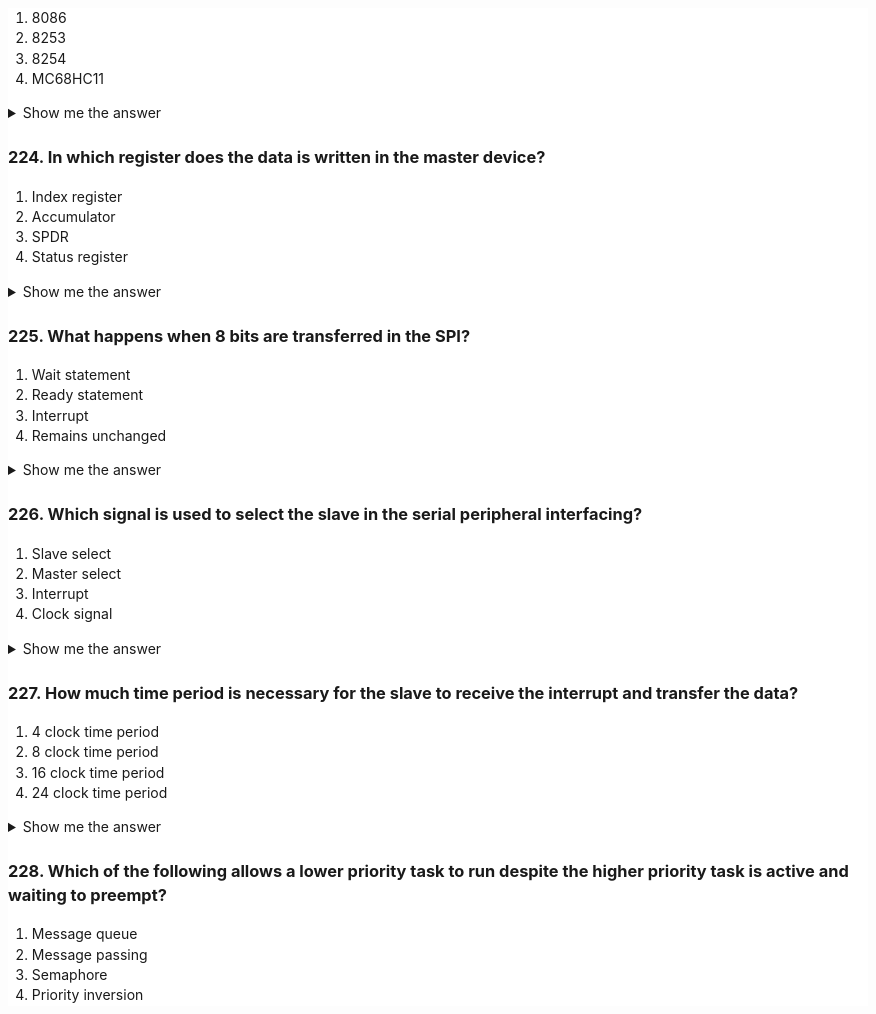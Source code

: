 1. 8086
2. 8253
3. 8254
4. MC68HC11

<details><summary>Show me the answer</summary></details>

### 224. In which register does the data is written in the master device?

1. Index register
2. Accumulator
3. SPDR
4. Status register

<details><summary>Show me the answer</summary></details>

### 225. What happens when 8 bits are transferred in the SPI?

1. Wait statement
2. Ready statement
3. Interrupt
4. Remains unchanged

<details><summary>Show me the answer</summary></details>

### 226. Which signal is used to select the slave in the serial peripheral interfacing?

1. Slave select
2. Master select
3. Interrupt
4. Clock signal

<details><summary>Show me the answer</summary></details>

### 227. How much time period is necessary for the slave to receive the interrupt and transfer the data?

1. 4 clock time period
2. 8 clock time period
3. 16 clock time period
4. 24 clock time period

<details><summary>Show me the answer</summary></details>

### 228. Which of the following allows a lower priority task to run despite the higher priority task is active and waiting to preempt?

1. Message queue
2. Message passing
3. Semaphore
4. Priority inversion
